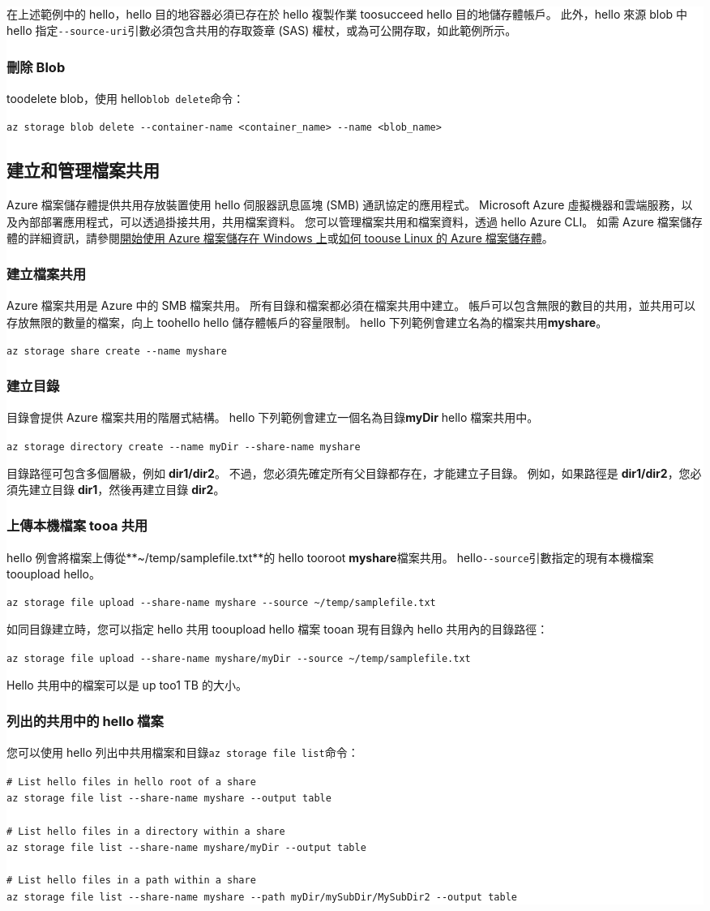 在上述範例中的 hello，hello 目的地容器必須已存在於 hello 複製作業 toosucceed hello 目的地儲存體帳戶。 此外，hello 來源 blob 中 hello 指定`--source-uri`引數必須包含共用的存取簽章 (SAS) 權杖，或為可公開存取，如此範例所示。

### <a name="delete-a-blob"></a>刪除 Blob
toodelete blob，使用 hello`blob delete`命令：

```azurecli
az storage blob delete --container-name <container_name> --name <blob_name>
```

## <a name="create-and-manage-file-shares"></a>建立和管理檔案共用
Azure 檔案儲存體提供共用存放裝置使用 hello 伺服器訊息區塊 (SMB) 通訊協定的應用程式。 Microsoft Azure 虛擬機器和雲端服務，以及內部部署應用程式，可以透過掛接共用，共用檔案資料。 您可以管理檔案共用和檔案資料，透過 hello Azure CLI。 如需 Azure 檔案儲存體的詳細資訊，請參閱[開始使用 Azure 檔案儲存在 Windows 上](storage-dotnet-how-to-use-files.md)或[如何 toouse Linux 的 Azure 檔案儲存體](storage-how-to-use-files-linux.md)。

### <a name="create-a-file-share"></a>建立檔案共用
Azure 檔案共用是 Azure 中的 SMB 檔案共用。 所有目錄和檔案都必須在檔案共用中建立。 帳戶可以包含無限的數目的共用，並共用可以存放無限的數量的檔案，向上 toohello hello 儲存體帳戶的容量限制。 hello 下列範例會建立名為的檔案共用**myshare**。

```azurecli
az storage share create --name myshare
```

### <a name="create-a-directory"></a>建立目錄
目錄會提供 Azure 檔案共用的階層式結構。 hello 下列範例會建立一個名為目錄**myDir** hello 檔案共用中。

```azurecli
az storage directory create --name myDir --share-name myshare
```

目錄路徑可包含多個層級，例如 **dir1/dir2**。 不過，您必須先確定所有父目錄都存在，才能建立子目錄。 例如，如果路徑是 **dir1/dir2**，您必須先建立目錄 **dir1**，然後再建立目錄 **dir2**。

### <a name="upload-a-local-file-tooa-share"></a>上傳本機檔案 tooa 共用
hello 例會將檔案上傳從**~/temp/samplefile.txt**的 hello tooroot **myshare**檔案共用。 hello`--source`引數指定的現有本機檔案 tooupload hello。

```azurecli
az storage file upload --share-name myshare --source ~/temp/samplefile.txt
```

如同目錄建立時，您可以指定 hello 共用 tooupload hello 檔案 tooan 現有目錄內 hello 共用內的目錄路徑：

```azurecli
az storage file upload --share-name myshare/myDir --source ~/temp/samplefile.txt
```

Hello 共用中的檔案可以是 up too1 TB 的大小。

### <a name="list-hello-files-in-a-share"></a>列出的共用中的 hello 檔案
您可以使用 hello 列出中共用檔案和目錄`az storage file list`命令：

```azurecli
# List hello files in hello root of a share
az storage file list --share-name myshare --output table

# List hello files in a directory within a share
az storage file list --share-name myshare/myDir --output table

# List hello files in a path within a share
az storage file list --share-name myshare --path myDir/mySubDir/MySubDir2 --output table
```
